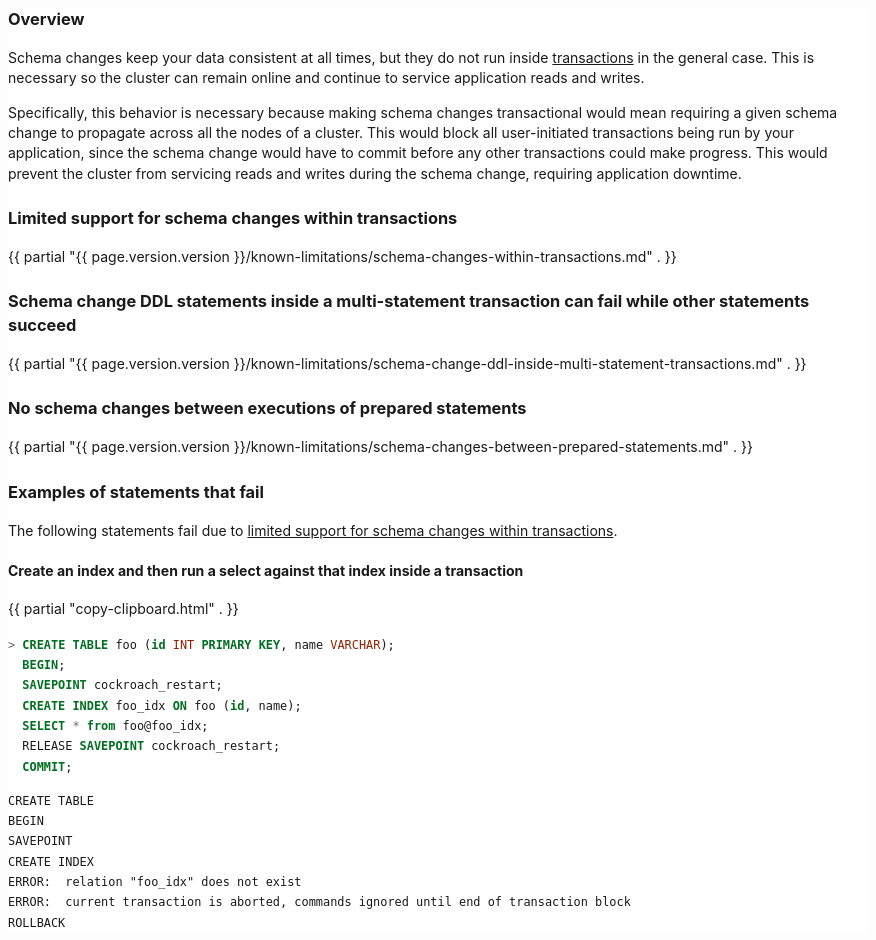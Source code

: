 ### Overview

Schema changes keep your data consistent at all times, but they do not run inside [transactions][txns] in the general case. This is necessary so the cluster can remain online and continue to service application reads and writes.

Specifically, this behavior is necessary because making schema changes transactional would mean requiring a given schema change to propagate across all the nodes of a cluster. This would block all user-initiated transactions being run by your application, since the schema change would have to commit before any other transactions could make progress. This would prevent the cluster from servicing reads and writes during the schema change, requiring application downtime.

### Limited support for schema changes within transactions

{{ partial "{{ page.version.version }}/known-limitations/schema-changes-within-transactions.md" . }}

### Schema change DDL statements inside a multi-statement transaction can fail while other statements succeed

{{ partial "{{ page.version.version }}/known-limitations/schema-change-ddl-inside-multi-statement-transactions.md" . }}

### No schema changes between executions of prepared statements

{{ partial "{{ page.version.version }}/known-limitations/schema-changes-between-prepared-statements.md" . }}

### Examples of statements that fail

The following statements fail due to [limited support for schema changes within transactions](#limited-support-for-schema-changes-within-transactions).

#### Create an index and then run a select against that index inside a transaction

{{ partial "copy-clipboard.html" . }}
~~~ sql
> CREATE TABLE foo (id INT PRIMARY KEY, name VARCHAR);
  BEGIN;
  SAVEPOINT cockroach_restart;
  CREATE INDEX foo_idx ON foo (id, name);
  SELECT * from foo@foo_idx;
  RELEASE SAVEPOINT cockroach_restart;
  COMMIT;
~~~

~~~
CREATE TABLE
BEGIN
SAVEPOINT
CREATE INDEX
ERROR:  relation "foo_idx" does not exist
ERROR:  current transaction is aborted, commands ignored until end of transaction block
ROLLBACK
~~~


[alter-table]: alter-table.html
[blog]: https://cockroachlabs.com/blog/how-online-schema-changes-are-possible-in-cockroachdb/
[consistent]: frequently-asked-questions.html#how-is-cockroachdb-strongly-consistent
[create-index]: create-index.html
[drop-index]: drop-index.html
[create-table]: create-table.html
[select]: selection-queries.html
[show-jobs]: show-jobs.html
[sql-client]: cockroach-sql.html
[txns]: transactions.html
[truncate]: truncate.html